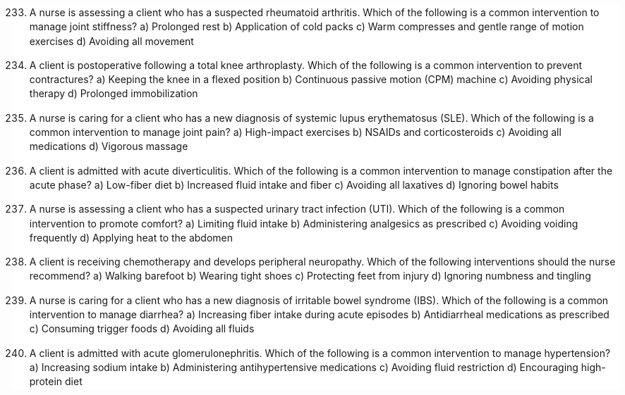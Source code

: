 233. A nurse is assessing a client who has a suspected rheumatoid arthritis. Which of the following is a common intervention to manage joint stiffness?
    a) Prolonged rest
    b) Application of cold packs
    c) Warm compresses and gentle range of motion exercises
    d) Avoiding all movement

234. A client is postoperative following a total knee arthroplasty. Which of the following is a common intervention to prevent contractures?
    a) Keeping the knee in a flexed position
    b) Continuous passive motion (CPM) machine
    c) Avoiding physical therapy
    d) Prolonged immobilization

235. A nurse is caring for a client who has a new diagnosis of systemic lupus erythematosus (SLE). Which of the following is a common intervention to manage joint pain?
    a) High-impact exercises
    b) NSAIDs and corticosteroids
    c) Avoiding all medications
    d) Vigorous massage

236. A client is admitted with acute diverticulitis. Which of the following is a common intervention to manage constipation after the acute phase?
    a) Low-fiber diet
    b) Increased fluid intake and fiber
    c) Avoiding all laxatives
    d) Ignoring bowel habits

237. A nurse is assessing a client who has a suspected urinary tract infection (UTI). Which of the following is a common intervention to promote comfort?
    a) Limiting fluid intake
    b) Administering analgesics as prescribed
    c) Avoiding voiding frequently
    d) Applying heat to the abdomen

238. A client is receiving chemotherapy and develops peripheral neuropathy. Which of the following interventions should the nurse recommend?
    a) Walking barefoot
    b) Wearing tight shoes
    c) Protecting feet from injury
    d) Ignoring numbness and tingling

239. A nurse is caring for a client who has a new diagnosis of irritable bowel syndrome (IBS). Which of the following is a common intervention to manage diarrhea?
    a) Increasing fiber intake during acute episodes
    b) Antidiarrheal medications as prescribed
    c) Consuming trigger foods
    d) Avoiding all fluids

240. A client is admitted with acute glomerulonephritis. Which of the following is a common intervention to manage hypertension?
    a) Increasing sodium intake
    b) Administering antihypertensive medications
    c) Avoiding fluid restriction
    d) Encouraging high-protein diet
